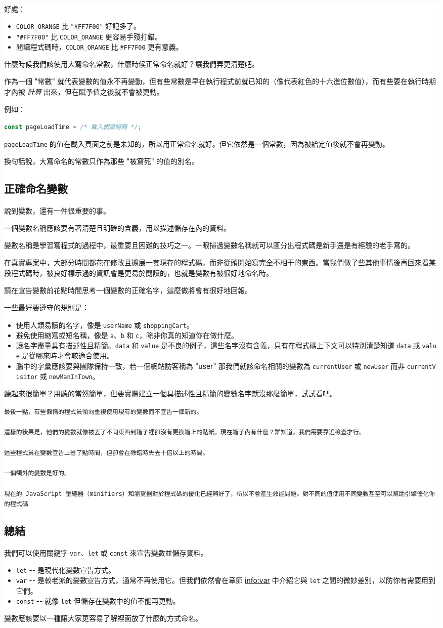 好處：

- `COLOR_ORANGE` 比 `"#FF7F00"` 好記多了。
- `"#FF7F00"` 比 `COLOR_ORANGE` 更容易手殘打錯。
- 閱讀程式碼時，`COLOR_ORANGE` 比 `#FF7F00` 更有意義。

什麼時候我們該使用大寫命名常數，什麼時候正常命名就好？讓我們弄更清楚吧。

作為一個 "常數" 就代表變數的值永不再變動，但有些常數是早在執行程式前就已知的（像代表紅色的十六進位數值），而有些要在執行時期才內被 *計算* 出來，但在賦予值之後就不會被更動。

例如：
```js
const pageLoadTime = /* 載入網頁時間 */;
```

`pageLoadTime` 的值在載入頁面之前是未知的，所以用正常命名就好。但它依然是一個常數，因為被給定值後就不會再變動。

換句話說，大寫命名的常數只作為那些 "被寫死" 的值的別名。

## 正確命名變數

說到變數，還有一件很重要的事。

一個變數名稱應該要有著清楚且明確的含義，用以描述儲存在內的資料。

變數名稱是學習寫程式的過程中，最重要且困難的技巧之一。一眼掃過變數名稱就可以區分出程式碼是新手還是有經驗的老手寫的。

在真實專案中，大部分時間都花在修改且擴展一套現存的程式碼，而非從頭開始寫完全不相干的東西。當我們做了些其他事情後再回來看某段程式碼時，被良好標示過的資訊會是更易於閱讀的，也就是變數有被很好地命名時。

請在宣告變數前花點時間思考一個變數的正確名字，這麼做將會有很好地回報。

一些最好要遵守的規則是：

- 使用人類易讀的名字，像是 `userName` 或 `shoppingCart`。
- 避免使用縮寫或短名稱，像是 `a`、`b` 和 `c`，除非你真的知道你在做什麼。
- 讓名字盡量具有描述性且精簡。`data` 和 `value` 是不良的例子，這些名字沒有含義，只有在程式碼上下文可以特別清楚知道 `data` 或 `value` 是從哪來時才會較適合使用。
- 腦中的字彙應該要與團隊保持一致，若一個網站訪客稱為 "user" 那我們就該命名相關的變數為 `currentUser` 或 `newUser` 而非 `currentVisitor` 或 `newManInTown`。

聽起來很簡單？用聽的當然簡單，但要實際建立一個具描述性且精簡的變數名字就沒那麼簡單，試試看吧。

```smart header="重複使用或建個新的？"
最後一點，有些懶惰的程式員傾向重複使用現有的變數而不宣告一個新的。

這樣的後果是，他們的變數就像被丟了不同東西到箱子裡卻沒有更換箱上的貼紙。現在箱子內有什麼？誰知道。我們需要靠近檢查才行。

這些程式員在變數宣告上省了點時間，但卻會在除錯時失去十倍以上的時間。

一個額外的變數是好的。

現在的 JavaScript 壓縮器（minifiers）和瀏覽器對於程式碼的優化已經夠好了，所以不會產生效能問題。對不同的值使用不同變數甚至可以幫助引擎優化你的程式碼
```

## 總結

我們可以使用關鍵字 `var`、`let` 或 `const` 來宣告變數並儲存資料。

- `let` -- 是現代化變數宣告方式。
- `var` -- 是較老派的變數宣告方式，通常不再使用它。但我們依然會在章節 <info:var> 中介紹它與 `let` 之間的微妙差別，以防你有需要用到它們。
- `const` -- 就像 `let` 但儲存在變數中的值不能再更動。

變數應該要以一種讓大家更容易了解裡面放了什麼的方式命名。

